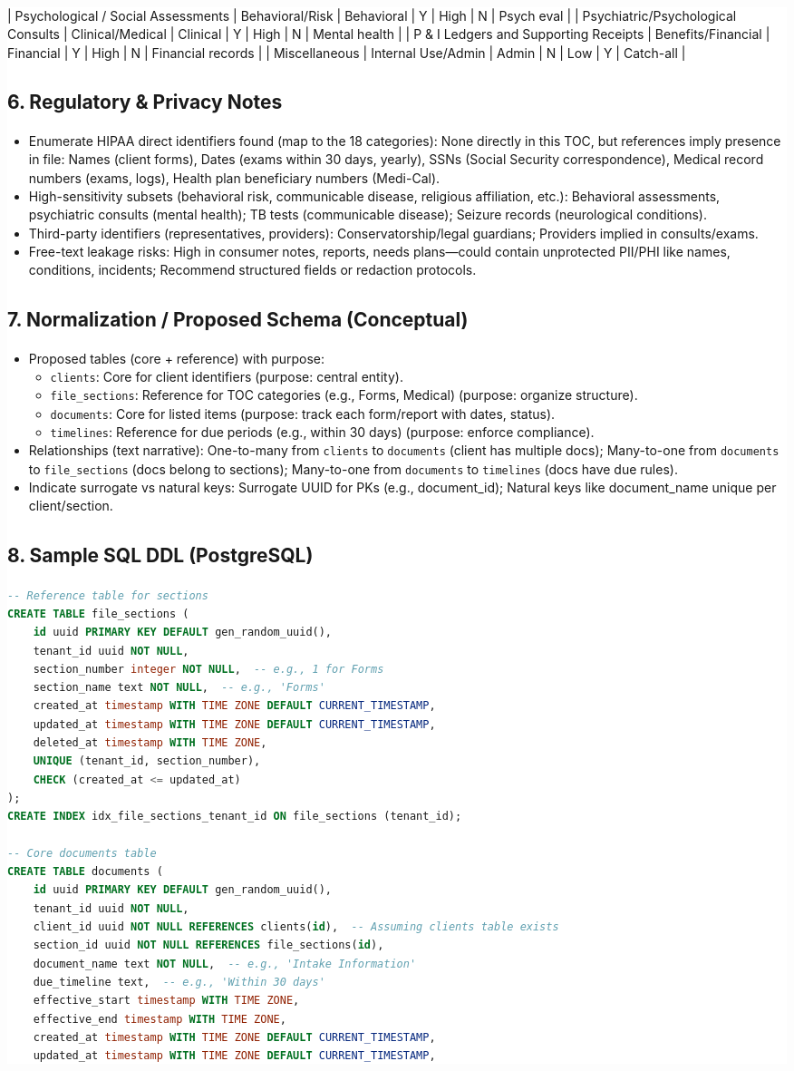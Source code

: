 | Psychological / Social Assessments | Behavioral/Risk | Behavioral | Y | High | N | Psych eval |
| Psychiatric/Psychological Consults | Clinical/Medical | Clinical | Y | High | N | Mental health |
| P & I Ledgers and Supporting Receipts | Benefits/Financial | Financial | Y | High | N | Financial records |
| Miscellaneous | Internal Use/Admin | Admin | N | Low | Y | Catch-all |

## 6. Regulatory & Privacy Notes
- Enumerate HIPAA direct identifiers found (map to the 18 categories): None directly in this TOC, but references imply presence in file: Names (client forms), Dates (exams within 30 days, yearly), SSNs (Social Security correspondence), Medical record numbers (exams, logs), Health plan beneficiary numbers (Medi-Cal).
- High-sensitivity subsets (behavioral risk, communicable disease, religious affiliation, etc.): Behavioral assessments, psychiatric consults (mental health); TB tests (communicable disease); Seizure records (neurological conditions).
- Third-party identifiers (representatives, providers): Conservatorship/legal guardians; Providers implied in consults/exams.
- Free-text leakage risks: High in consumer notes, reports, needs plans—could contain unprotected PII/PHI like names, conditions, incidents; Recommend structured fields or redaction protocols.

## 7. Normalization / Proposed Schema (Conceptual)
- Proposed tables (core + reference) with purpose:  
  - `clients`: Core for client identifiers (purpose: central entity).  
  - `file_sections`: Reference for TOC categories (e.g., Forms, Medical) (purpose: organize structure).  
  - `documents`: Core for listed items (purpose: track each form/report with dates, status).  
  - `timelines`: Reference for due periods (e.g., within 30 days) (purpose: enforce compliance).  
- Relationships (text narrative): One-to-many from `clients` to `documents` (client has multiple docs); Many-to-one from `documents` to `file_sections` (docs belong to sections); Many-to-one from `documents` to `timelines` (docs have due rules).  
- Indicate surrogate vs natural keys: Surrogate UUID for PKs (e.g., document_id); Natural keys like document_name unique per client/section.

## 8. Sample SQL DDL (PostgreSQL)
```sql
-- Reference table for sections
CREATE TABLE file_sections (
    id uuid PRIMARY KEY DEFAULT gen_random_uuid(),
    tenant_id uuid NOT NULL,
    section_number integer NOT NULL,  -- e.g., 1 for Forms
    section_name text NOT NULL,  -- e.g., 'Forms'
    created_at timestamp WITH TIME ZONE DEFAULT CURRENT_TIMESTAMP,
    updated_at timestamp WITH TIME ZONE DEFAULT CURRENT_TIMESTAMP,
    deleted_at timestamp WITH TIME ZONE,
    UNIQUE (tenant_id, section_number),
    CHECK (created_at <= updated_at)
);
CREATE INDEX idx_file_sections_tenant_id ON file_sections (tenant_id);

-- Core documents table
CREATE TABLE documents (
    id uuid PRIMARY KEY DEFAULT gen_random_uuid(),
    tenant_id uuid NOT NULL,
    client_id uuid NOT NULL REFERENCES clients(id),  -- Assuming clients table exists
    section_id uuid NOT NULL REFERENCES file_sections(id),
    document_name text NOT NULL,  -- e.g., 'Intake Information'
    due_timeline text,  -- e.g., 'Within 30 days'
    effective_start timestamp WITH TIME ZONE,
    effective_end timestamp WITH TIME ZONE,
    created_at timestamp WITH TIME ZONE DEFAULT CURRENT_TIMESTAMP,
    updated_at timestamp WITH TIME ZONE DEFAULT CURRENT_TIMESTAMP,
```